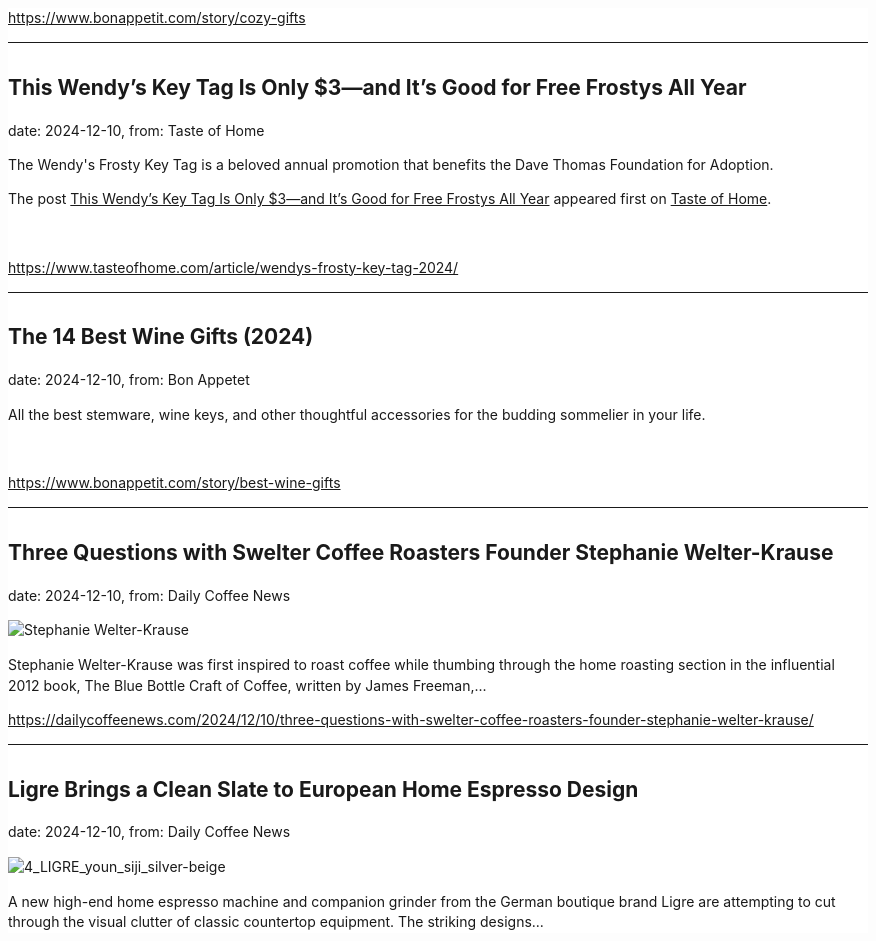 <https://www.bonappetit.com/story/cozy-gifts>

---

## This Wendy’s Key Tag Is Only $3—and It’s Good for Free Frostys All Year

date: 2024-12-10, from: Taste of Home

<p>The Wendy's Frosty Key Tag is a beloved annual promotion that benefits the Dave Thomas Foundation for Adoption.</p>
<p>The post <a href="https://www.tasteofhome.com/article/wendys-frosty-key-tag-2024/">This Wendy&#8217;s Key Tag Is Only $3—and It&#8217;s Good for Free Frostys All Year</a> appeared first on <a href="https://www.tasteofhome.com">Taste of Home</a>.</p>
 

<br> 

<https://www.tasteofhome.com/article/wendys-frosty-key-tag-2024/>

---

## The 14 Best Wine Gifts (2024)

date: 2024-12-10, from: Bon Appetet

All the best stemware, wine keys, and other thoughtful accessories for the budding sommelier in your life. 

<br> 

<https://www.bonappetit.com/story/best-wine-gifts>

---

## Three Questions with Swelter Coffee Roasters Founder Stephanie Welter-Krause

date: 2024-12-10, from: Daily Coffee News

<div><img width="620" height="427" src="https://dailycoffeenews.com/wp-content/uploads/2024/11/Stephanie-Welter-Krause-620x427.jpg" class="attachment-large size-large wp-post-image" alt="Stephanie Welter-Krause" style="margin-bottom: 15px;" decoding="async" loading="lazy" srcset="https://dailycoffeenews.com/wp-content/uploads/2024/11/Stephanie-Welter-Krause-620x427.jpg 620w, https://dailycoffeenews.com/wp-content/uploads/2024/11/Stephanie-Welter-Krause-300x206.jpg 300w, https://dailycoffeenews.com/wp-content/uploads/2024/11/Stephanie-Welter-Krause-150x103.jpg 150w, https://dailycoffeenews.com/wp-content/uploads/2024/11/Stephanie-Welter-Krause-768x528.jpg 768w, https://dailycoffeenews.com/wp-content/uploads/2024/11/Stephanie-Welter-Krause.jpg 1240w" sizes="(max-width: 620px) 100vw, 620px" /></div>Stephanie Welter-Krause was first inspired to roast coffee while thumbing through the home roasting section in the influential 2012 book, The Blue Bottle Craft of Coffee, written by James Freeman,... 

<br> 

<https://dailycoffeenews.com/2024/12/10/three-questions-with-swelter-coffee-roasters-founder-stephanie-welter-krause/>

---

## Ligre Brings a Clean Slate to European Home Espresso Design

date: 2024-12-10, from: Daily Coffee News

<div><img width="620" height="465" src="https://dailycoffeenews.com/wp-content/uploads/2024/12/4_LIGRE_youn_siji_silver-beige-620x465.jpg" class="attachment-large size-large wp-post-image" alt="4_LIGRE_youn_siji_silver-beige" style="margin-bottom: 15px;" decoding="async" loading="lazy" srcset="https://dailycoffeenews.com/wp-content/uploads/2024/12/4_LIGRE_youn_siji_silver-beige-620x465.jpg 620w, https://dailycoffeenews.com/wp-content/uploads/2024/12/4_LIGRE_youn_siji_silver-beige-300x225.jpg 300w, https://dailycoffeenews.com/wp-content/uploads/2024/12/4_LIGRE_youn_siji_silver-beige-150x113.jpg 150w, https://dailycoffeenews.com/wp-content/uploads/2024/12/4_LIGRE_youn_siji_silver-beige-768x576.jpg 768w, https://dailycoffeenews.com/wp-content/uploads/2024/12/4_LIGRE_youn_siji_silver-beige.jpg 1240w" sizes="(max-width: 620px) 100vw, 620px" /></div>A new high-end home espresso machine and companion grinder from the German boutique brand Ligre are attempting to cut through the visual clutter of classic countertop equipment. The striking designs... 
